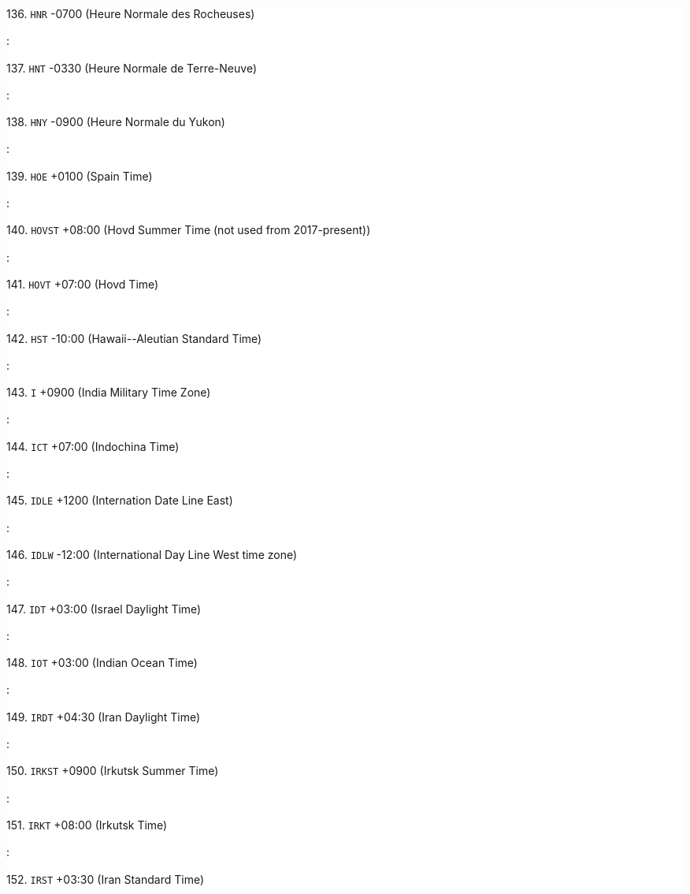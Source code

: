 136\. `HNR` -0700 (Heure Normale des Rocheuses)

:   

137\. `HNT` -0330 (Heure Normale de Terre-Neuve)

:   

138\. `HNY` -0900 (Heure Normale du Yukon)

:   

139\. `HOE` +0100 (Spain Time)

:   

140\. `HOVST` +08:00 (Hovd Summer Time (not used from 2017-present))

:   

141\. `HOVT` +07:00 (Hovd Time)

:   

142\. `HST` -10:00 (Hawaii--Aleutian Standard Time)

:   

143\. `I` +0900 (India Military Time Zone)

:   

144\. `ICT` +07:00 (Indochina Time)

:   

145\. `IDLE` +1200 (Internation Date Line East)

:   

146\. `IDLW` -12:00 (International Day Line West time zone)

:   

147\. `IDT` +03:00 (Israel Daylight Time)

:   

148\. `IOT` +03:00 (Indian Ocean Time)

:   

149\. `IRDT` +04:30 (Iran Daylight Time)

:   

150\. `IRKST` +0900 (Irkutsk Summer Time)

:   

151\. `IRKT` +08:00 (Irkutsk Time)

:   

152\. `IRST` +03:30 (Iran Standard Time)
